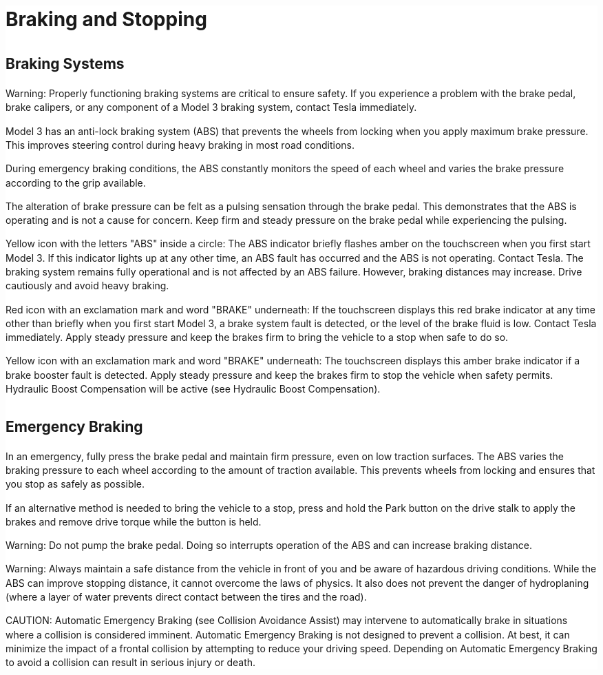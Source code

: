 # Braking and Stopping

## Braking Systems

Warning: Properly functioning braking systems are critical to ensure safety. If you experience a problem with the brake pedal, brake calipers, or any component of a Model 3 braking system, contact Tesla immediately.

Model 3 has an anti-lock braking system (ABS) that prevents the wheels from locking when you apply maximum brake pressure. This improves steering control during heavy braking in most road conditions.

During emergency braking conditions, the ABS constantly monitors the speed of each wheel and varies the brake pressure according to the grip available.

The alteration of brake pressure can be felt as a pulsing sensation through the brake pedal. This demonstrates that the ABS is operating and is not a cause for concern. Keep firm and steady pressure on the brake pedal while experiencing the pulsing.

Yellow icon with the letters "ABS" inside a circle: The ABS indicator briefly flashes amber on the touchscreen when you first start Model 3. If this indicator lights up at any other time, an ABS fault has occurred and the ABS is not operating. Contact Tesla. The braking system remains fully operational and is not affected by an ABS failure. However, braking distances may increase. Drive cautiously and avoid heavy braking.

Red icon with an exclamation mark and word "BRAKE" underneath: If the touchscreen displays this red brake indicator at any time other than briefly when you first start Model 3, a brake system fault is detected, or the level of the brake fluid is low. Contact Tesla immediately. Apply steady pressure and keep the brakes firm to bring the vehicle to a stop when safe to do so.

Yellow icon with an exclamation mark and word "BRAKE" underneath: The touchscreen displays this amber brake indicator if a brake booster fault is detected. Apply steady pressure and keep the brakes firm to stop the vehicle when safety permits. Hydraulic Boost Compensation will be active (see Hydraulic Boost Compensation).


## Emergency Braking

In an emergency, fully press the brake pedal and maintain firm pressure, even on low traction surfaces. The ABS varies the braking pressure to each wheel according to the amount of traction available. This prevents wheels from locking and ensures that you stop as safely as possible.

If an alternative method is needed to bring the vehicle to a stop, press and hold the Park button on the drive stalk to apply the brakes and remove drive torque while the button is held.

Warning: Do not pump the brake pedal. Doing so interrupts operation of the ABS and can increase braking distance.

Warning: Always maintain a safe distance from the vehicle in front of you and be aware of hazardous driving conditions. While the ABS can improve stopping distance, it cannot overcome the laws of physics. It also does not prevent the danger of hydroplaning (where a layer of water prevents direct contact between the tires and the road).

CAUTION: Automatic Emergency Braking (see Collision Avoidance Assist) may intervene to automatically brake in situations where a collision is considered imminent. Automatic Emergency Braking is not designed to prevent a collision. At best, it can minimize the impact of a frontal collision by attempting to reduce your driving speed. Depending on Automatic Emergency Braking to avoid a collision can result in serious injury or death.
